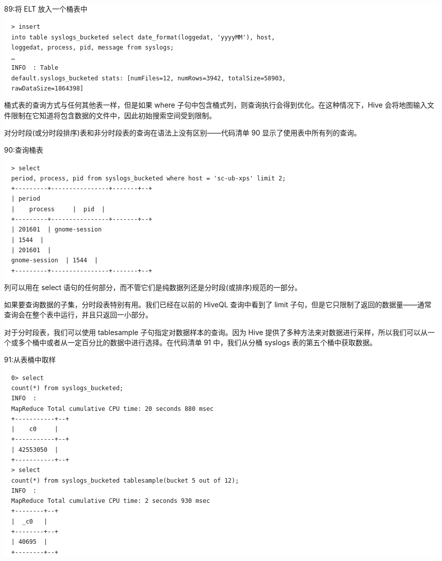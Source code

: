  89:将 ELT 放入一个桶表中

```
  > insert
  into table syslogs_bucketed select date_format(loggedat, 'yyyyMM'), host,
  loggedat, process, pid, message from syslogs;
  …
  INFO  : Table
  default.syslogs_bucketed stats: [numFiles=12, numRows=3942, totalSize=58903,
  rawDataSize=1864398]

```

桶式表的查询方式与任何其他表一样，但是如果 where 子句中包含桶式列，则查询执行会得到优化。在这种情况下，Hive 会将地图输入文件限制在它知道将包含数据的文件中，因此初始搜索空间受到限制。

对分时段(或分时段排序)表和非分时段表的查询在语法上没有区别——代码清单 90 显示了使用表中所有列的查询。

 90:查询桶表

```
  > select
  period, process, pid from syslogs_bucketed where host = 'sc-ub-xps' limit 2;
  +---------+----------------+-------+--+
  | period 
  |    process     |  pid  |
  +---------+----------------+-------+--+
  | 201601  | gnome-session 
  | 1544  |
  | 201601  |
  gnome-session  | 1544  |
  +---------+----------------+-------+--+

```

列可以用在 select 语句的任何部分，而不管它们是纯数据列还是分时段(或排序)规范的一部分。

如果要查询数据的子集，分时段表特别有用。我们已经在以前的 HiveQL 查询中看到了 limit 子句，但是它只限制了返回的数据量——通常查询会在整个表中运行，并且只返回一小部分。

对于分时段表，我们可以使用 tablesample 子句指定对数据样本的查询。因为 Hive 提供了多种方法来对数据进行采样，所以我们可以从一个或多个桶中或者从一定百分比的数据中进行选择。在代码清单 91 中，我们从分桶 syslogs 表的第五个桶中获取数据。

 91:从表桶中取样

```
  0> select
  count(*) from syslogs_bucketed;
  INFO  :
  MapReduce Total cumulative CPU time: 20 seconds 880 msec
  +-----------+--+
  |    c0     |
  +-----------+--+
  | 42553050  |
  +-----------+--+
  > select
  count(*) from syslogs_bucketed tablesample(bucket 5 out of 12);
  INFO  :
  MapReduce Total cumulative CPU time: 2 seconds 930 msec
  +--------+--+
  |  _c0   |
  +--------+--+
  | 40695  |
  +--------+--+

```
